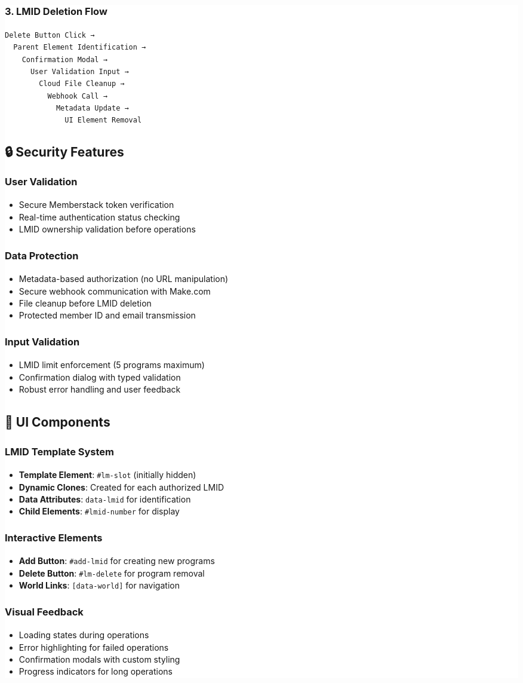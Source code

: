 ### 3. LMID Deletion Flow
```
Delete Button Click →
  Parent Element Identification →
    Confirmation Modal →
      User Validation Input →
        Cloud File Cleanup →
          Webhook Call →
            Metadata Update →
              UI Element Removal
```

## 🔒 Security Features

### User Validation
- Secure Memberstack token verification
- Real-time authentication status checking
- LMID ownership validation before operations

### Data Protection
- Metadata-based authorization (no URL manipulation)
- Secure webhook communication with Make.com
- File cleanup before LMID deletion
- Protected member ID and email transmission

### Input Validation
- LMID limit enforcement (5 programs maximum)
- Confirmation dialog with typed validation
- Robust error handling and user feedback

## 🎨 UI Components

### LMID Template System
- **Template Element**: `#lm-slot` (initially hidden)
- **Dynamic Clones**: Created for each authorized LMID
- **Data Attributes**: `data-lmid` for identification
- **Child Elements**: `#lmid-number` for display

### Interactive Elements
- **Add Button**: `#add-lmid` for creating new programs
- **Delete Button**: `#lm-delete` for program removal
- **World Links**: `[data-world]` for navigation

### Visual Feedback
- Loading states during operations
- Error highlighting for failed operations
- Confirmation modals with custom styling
- Progress indicators for long operations
